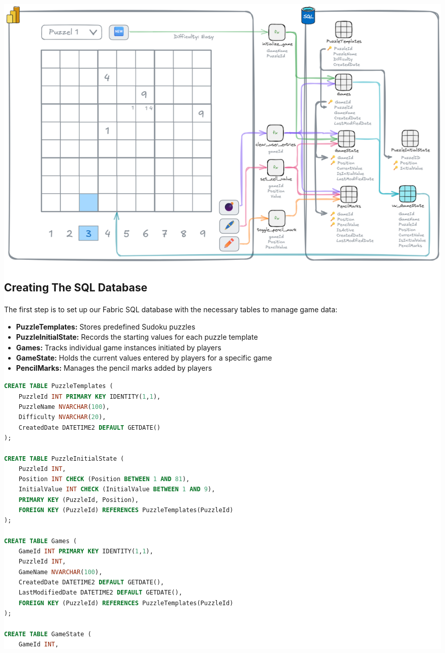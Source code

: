 ![Architecture](/assets/img/0029-Sudoku/Architecture.png)

## Creating The SQL Database

The first step is to set up our Fabric SQL database with the necessary tables to manage game data:

- **PuzzleTemplates:** Stores predefined Sudoku puzzles
- **PuzzleInitialState:** Records the starting values for each puzzle template
- **Games:** Tracks individual game instances initiated by players
- **GameState:** Holds the current values entered by players for a specific game
- **PencilMarks:** Manages the pencil marks added by players

```sql
CREATE TABLE PuzzleTemplates (
    PuzzleId INT PRIMARY KEY IDENTITY(1,1),
    PuzzleName NVARCHAR(100),
    Difficulty NVARCHAR(20),
    CreatedDate DATETIME2 DEFAULT GETDATE()
);

CREATE TABLE PuzzleInitialState (
    PuzzleId INT,
    Position INT CHECK (Position BETWEEN 1 AND 81),
    InitialValue INT CHECK (InitialValue BETWEEN 1 AND 9),
    PRIMARY KEY (PuzzleId, Position),
    FOREIGN KEY (PuzzleId) REFERENCES PuzzleTemplates(PuzzleId)
);

CREATE TABLE Games (
    GameId INT PRIMARY KEY IDENTITY(1,1),
    PuzzleId INT,
    GameName NVARCHAR(100),
    CreatedDate DATETIME2 DEFAULT GETDATE(),
    LastModifiedDate DATETIME2 DEFAULT GETDATE(),
    FOREIGN KEY (PuzzleId) REFERENCES PuzzleTemplates(PuzzleId)
);

CREATE TABLE GameState (
    GameId INT,
```